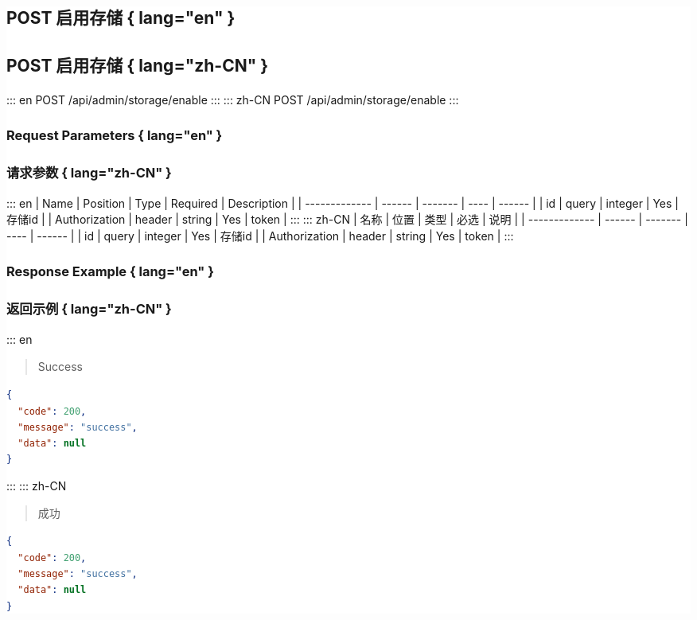 ## POST 启用存储 { lang="en" }

## POST 启用存储 { lang="zh-CN" }

::: en
POST /api/admin/storage/enable
:::
::: zh-CN
POST /api/admin/storage/enable
:::

### Request Parameters { lang="en" }

### 请求参数 { lang="zh-CN" }

::: en
| Name | Position | Type | Required | Description |
| ------------- | ------ | ------- | ---- | ------ |
| id | query | integer | Yes | 存储id |
| Authorization | header | string | Yes | token |
:::
::: zh-CN
| 名称 | 位置 | 类型 | 必选 | 说明 |
| ------------- | ------ | ------- | ---- | ------ |
| id | query | integer | Yes | 存储id |
| Authorization | header | string | Yes | token |
:::

### Response Example { lang="en" }

### 返回示例 { lang="zh-CN" }

::: en

> Success

```json
{
  "code": 200,
  "message": "success",
  "data": null
}
```

:::
::: zh-CN

> 成功

```json
{
  "code": 200,
  "message": "success",
  "data": null
}
```
